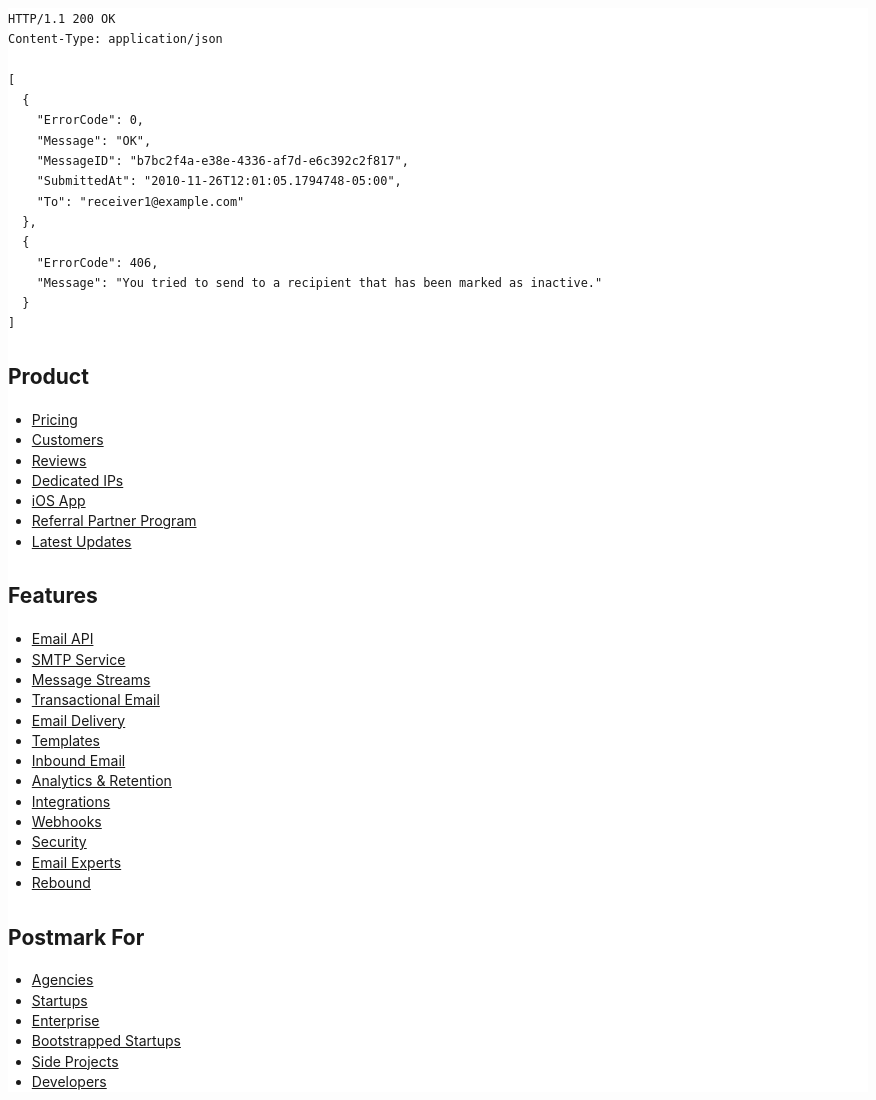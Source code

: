 ```http
HTTP/1.1 200 OK
Content-Type: application/json

[
  {
    "ErrorCode": 0,
    "Message": "OK",
    "MessageID": "b7bc2f4a-e38e-4336-af7d-e6c392c2f817",
    "SubmittedAt": "2010-11-26T12:01:05.1794748-05:00",
    "To": "receiver1@example.com"
  },
  {
    "ErrorCode": 406,
    "Message": "You tried to send to a recipient that has been marked as inactive."
  }
]
```

## Product

- [Pricing](https://postmarkapp.com/pricing)
- [Customers](https://postmarkapp.com/customers)
- [Reviews](https://postmarkapp.com/reviews)
- [Dedicated IPs](https://postmarkapp.com/dedicated-ips)
- [iOS App](https://postmarkapp.com/ios)
- [Referral Partner Program](https://postmarkapp.com/lp/referral-partner-program)
- [Latest Updates](https://postmarkapp.com/updates)

## Features

- [Email API](https://postmarkapp.com/email-api)
- [SMTP Service](https://postmarkapp.com/smtp-service)
- [Message Streams](https://postmarkapp.com/message-streams)
- [Transactional Email](https://postmarkapp.com/transactional-email)
- [Email Delivery](https://postmarkapp.com/email-delivery)
- [Templates](https://postmarkapp.com/email-templates)
- [Inbound Email](https://postmarkapp.com/inbound-email)
- [Analytics & Retention](https://postmarkapp.com/email-analytics)
- [Integrations](https://postmarkapp.com/integrations)
- [Webhooks](https://postmarkapp.com/email-webhooks)
- [Security](https://postmarkapp.com/security)
- [Email Experts](https://postmarkapp.com/email-experts)
- [Rebound](https://postmarkapp.com/rebound)

## Postmark For

- [Agencies](https://postmarkapp.com/for/agencies)
- [Startups](https://postmarkapp.com/for/startups)
- [Enterprise](https://postmarkapp.com/for/enterprise)
- [Bootstrapped Startups](https://postmarkapp.com/for/bootstrapped-startups)
- [Side Projects](https://postmarkapp.com/for/side-projects)
- [Developers](https://postmarkapp.com/send-email)
